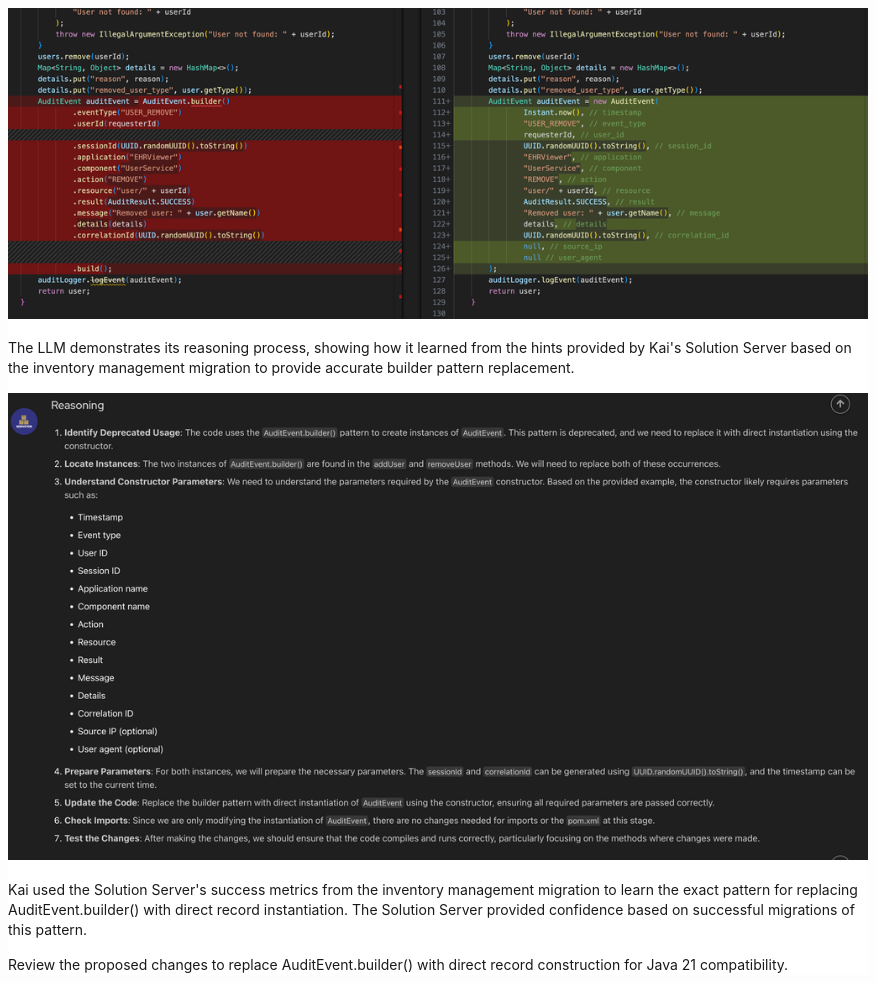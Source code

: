 ![Event Creation Results](images/2_4_2_solution.png)

The LLM demonstrates its reasoning process, showing how it learned from the hints provided by Kai's Solution Server based on the inventory management migration to provide accurate builder pattern replacement.

![Solution Server Reasoning](images/2_4_reasoning.png)

Kai used the Solution Server's success metrics from the inventory management migration to learn the exact pattern for replacing AuditEvent.builder() with direct record instantiation. The Solution Server provided confidence based on successful migrations of this pattern.

Review the proposed changes to replace AuditEvent.builder() with direct record construction for Java 21 compatibility.
